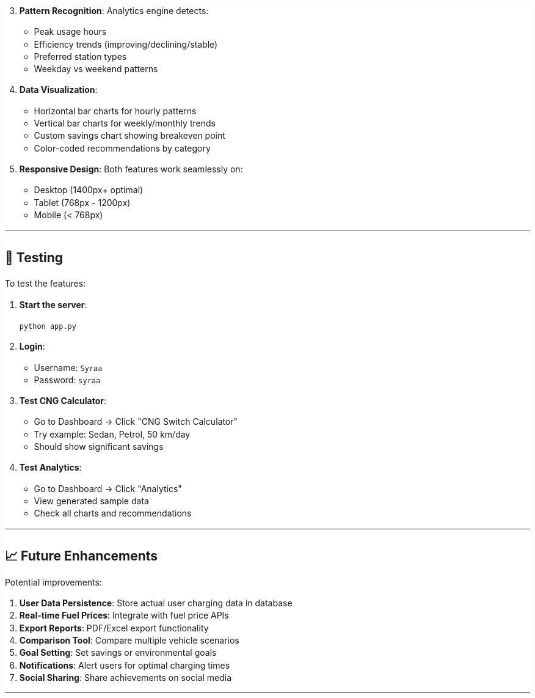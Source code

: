 3. **Pattern Recognition**: Analytics engine detects:
   - Peak usage hours
   - Efficiency trends (improving/declining/stable)
   - Preferred station types
   - Weekday vs weekend patterns

4. **Data Visualization**:
   - Horizontal bar charts for hourly patterns
   - Vertical bar charts for weekly/monthly trends
   - Custom savings chart showing breakeven point
   - Color-coded recommendations by category

5. **Responsive Design**: Both features work seamlessly on:
   - Desktop (1400px+ optimal)
   - Tablet (768px - 1200px)
   - Mobile (< 768px)

---

## 🔧 Testing

To test the features:

1. **Start the server**:
   ```bash
   python app.py
   ```

2. **Login**:
   - Username: `Syraa`
   - Password: `syraa`

3. **Test CNG Calculator**:
   - Go to Dashboard → Click "CNG Switch Calculator"
   - Try example: Sedan, Petrol, 50 km/day
   - Should show significant savings

4. **Test Analytics**:
   - Go to Dashboard → Click "Analytics"
   - View generated sample data
   - Check all charts and recommendations

---

## 📈 Future Enhancements

Potential improvements:
1. **User Data Persistence**: Store actual user charging data in database
2. **Real-time Fuel Prices**: Integrate with fuel price APIs
3. **Export Reports**: PDF/Excel export functionality
4. **Comparison Tool**: Compare multiple vehicle scenarios
5. **Goal Setting**: Set savings or environmental goals
6. **Notifications**: Alert users for optimal charging times
7. **Social Sharing**: Share achievements on social media

---